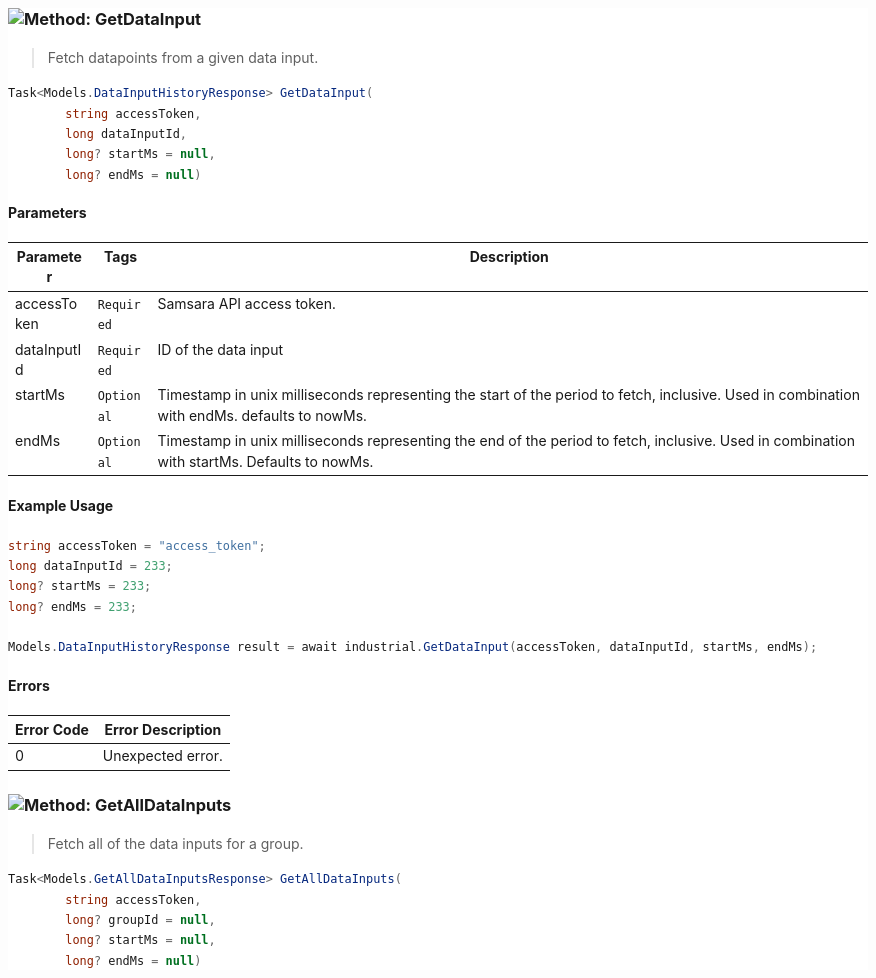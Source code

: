 ### <a name="get_data_input"></a>![Method: ](https://apidocs.io/img/method.png "SamsaraAPI.PCL.Controllers.IndustrialController.GetDataInput") GetDataInput

> Fetch datapoints from a given data input.


```csharp
Task<Models.DataInputHistoryResponse> GetDataInput(
        string accessToken,
        long dataInputId,
        long? startMs = null,
        long? endMs = null)
```

#### Parameters

| Parameter | Tags | Description |
|-----------|------|-------------|
| accessToken |  ``` Required ```  | Samsara API access token. |
| dataInputId |  ``` Required ```  | ID of the data input |
| startMs |  ``` Optional ```  | Timestamp in unix milliseconds representing the start of the period to fetch, inclusive. Used in combination with endMs. defaults to nowMs. |
| endMs |  ``` Optional ```  | Timestamp in unix milliseconds representing the end of the period to fetch, inclusive. Used in combination with startMs. Defaults to nowMs. |


#### Example Usage

```csharp
string accessToken = "access_token";
long dataInputId = 233;
long? startMs = 233;
long? endMs = 233;

Models.DataInputHistoryResponse result = await industrial.GetDataInput(accessToken, dataInputId, startMs, endMs);

```

#### Errors

| Error Code | Error Description |
|------------|-------------------|
| 0 | Unexpected error. |


### <a name="get_all_data_inputs"></a>![Method: ](https://apidocs.io/img/method.png "SamsaraAPI.PCL.Controllers.IndustrialController.GetAllDataInputs") GetAllDataInputs

> Fetch all of the data inputs for a group.


```csharp
Task<Models.GetAllDataInputsResponse> GetAllDataInputs(
        string accessToken,
        long? groupId = null,
        long? startMs = null,
        long? endMs = null)
```
